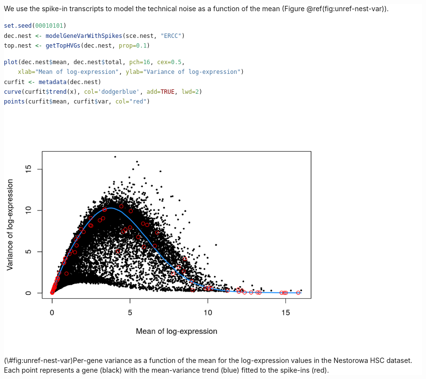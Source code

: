 We use the spike-in transcripts to model the technical noise as a function of the mean (Figure \@ref(fig:unref-nest-var)).


```r
set.seed(00010101)
dec.nest <- modelGeneVarWithSpikes(sce.nest, "ERCC")
top.nest <- getTopHVGs(dec.nest, prop=0.1)
```


```r
plot(dec.nest$mean, dec.nest$total, pch=16, cex=0.5,
    xlab="Mean of log-expression", ylab="Variance of log-expression")
curfit <- metadata(dec.nest)
curve(curfit$trend(x), col='dodgerblue', add=TRUE, lwd=2)
points(curfit$mean, curfit$var, col="red")
```

<div class="figure">
<img src="P3_W12.nestorowa-hsc_files/figure-html/unref-nest-var-1.png" alt="Per-gene variance as a function of the mean for the log-expression values in the Nestorowa HSC dataset. Each point represents a gene (black) with the mean-variance trend (blue) fitted to the spike-ins (red)." width="672" />
<p class="caption">(\#fig:unref-nest-var)Per-gene variance as a function of the mean for the log-expression values in the Nestorowa HSC dataset. Each point represents a gene (black) with the mean-variance trend (blue) fitted to the spike-ins (red).</p>
</div>
